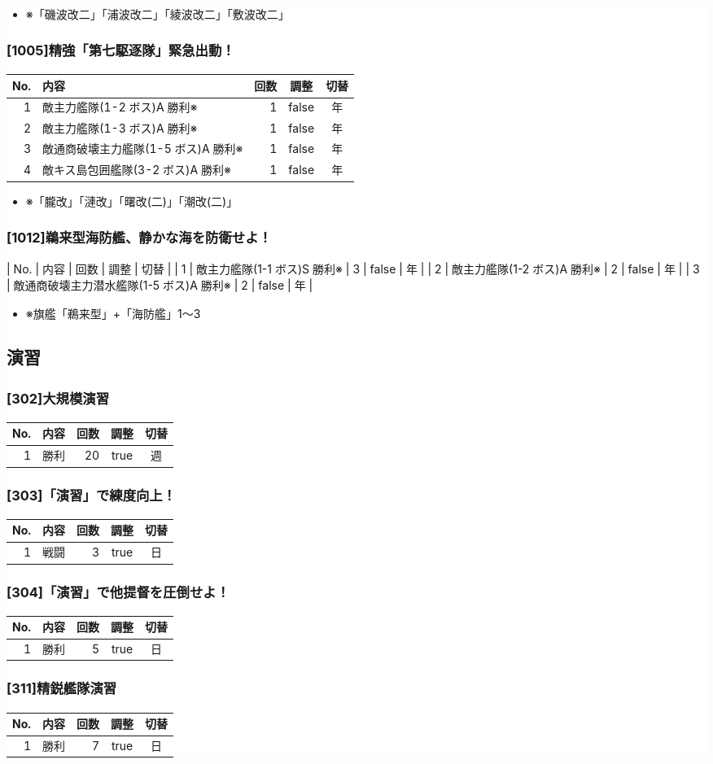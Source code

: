 - ※「磯波改二」「浦波改二」「綾波改二」「敷波改二」

### [1005]精強「第七駆逐隊」緊急出動！

| No. | 内容                                 | 回数 | 調整  | 切替 |
| --: | :----------------------------------- | ---: | :---: | :--: |
|   1 | 敵主力艦隊(1-2 ボス)A 勝利※         |    1 | false |  年  |
|   2 | 敵主力艦隊(1-3 ボス)A 勝利※         |    1 | false |  年  |
|   3 | 敵通商破壊主力艦隊(1-5 ボス)A 勝利※ |    1 | false |  年  |
|   4 | 敵キス島包囲艦隊(3-2 ボス)A 勝利※   |    1 | false |  年  |

- ※「朧改」「漣改」「曙改(二)」「潮改(二)」

### [1012]鵜来型海防艦、静かな海を防衛せよ！

| No. | 内容                                     | 回数 | 調整  | 切替 |
|   1 | 敵主力艦隊(1-1 ボス)S 勝利※             |    3 | false |  年  |
|   2 | 敵主力艦隊(1-2 ボス)A 勝利※             |    2 | false |  年  |
|   3 | 敵通商破壊主力潜水艦隊(1-5 ボス)A 勝利※ |    2 | false |  年  |

- ※旗艦「鵜来型」+「海防艦」1～3

## 演習

### [302]大規模演習

| No. | 内容 | 回数 | 調整 | 切替 |
| --: | :--- | ---: | :--: | :--: |
|   1 | 勝利 |   20 | true |  週  |

### [303]「演習」で練度向上！

| No. | 内容 | 回数 | 調整 | 切替 |
| --: | :--- | ---: | :--: | :--: |
|   1 | 戦闘 |    3 | true |  日  |

### [304]「演習」で他提督を圧倒せよ！

| No. | 内容 | 回数 | 調整 | 切替 |
| --: | :--- | ---: | :--: | :--: |
|   1 | 勝利 |    5 | true |  日  |

### [311]精鋭艦隊演習

| No. | 内容 | 回数 | 調整 | 切替 |
| --: | :--- | ---: | :--: | :--: |
|   1 | 勝利 |    7 | true |  日  |
